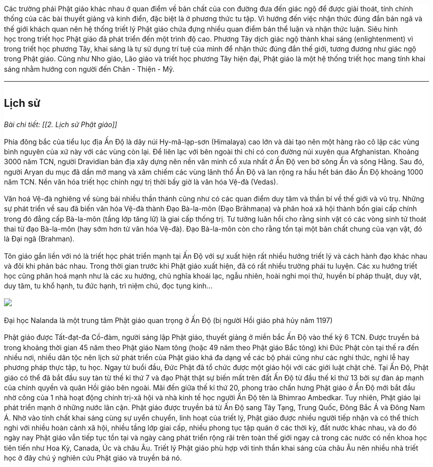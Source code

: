 Các trường phái Phật giáo khác nhau ở quan điểm về bản chất của con đường đưa đến giác ngộ để được giải thoát, tính chính thống của các bài thuyết giảng và kinh điển, đặc biệt là ở phương thức tu tập. Vì hướng đến việc nhận thức đúng đắn bản ngã và thế giới khách quan nên hệ thống triết lý Phật giáo chứa đựng nhiều quan điểm bản thể luận và nhận thức luận. Siêu hình học trong triết học Phật giáo đã phát triển đến một trình độ cao. Phương Tây dịch giác ngộ thành khai sáng (enlightenment) vì trong triết học phương Tây, khai sáng là tự sử dụng trí tuệ của mình để nhận thức đúng đắn thế giới, tương đương như giác ngộ trong Phật giáo. Cũng như Nho giáo, Lão giáo và triết học phương Tây hiện đại, Phật giáo là một hệ thống triết học mang tính khai sáng nhằm hướng con người đến Chân - Thiện - Mỹ.

---
## Lịch sử

*Bài chi tiết: [[2. Lịch sử Phật giáo]]*

Phía đông bắc của tiểu lục địa Ấn Độ là dãy núi Hy-mã-lạp-sơn (Himalaya) cao lớn và dài tạo nên một hàng rào cô lập các vùng bình nguyên của xứ này với các vùng còn lại. Để liên lạc với bên ngoài thì chỉ có con đường núi xuyên qua Afghanistan. Khoảng 3000 năm TCN, người Dravidian bản địa xây dựng nên nền văn minh cổ xưa nhất ở Ấn Độ ven bờ sông Ấn và sông Hằng. Sau đó, người Aryan du mục đã dần mở mang và xâm chiếm các vùng lãnh thổ Ấn Độ và lan rộng ra hầu hết bán đảo Ấn Độ khoảng 1000 năm TCN. Nền văn hóa triết học chính ngự trị thời bấy giờ là văn hóa Vệ-đà (Vedas).

Văn hoá Vệ-đà nghiêng về sùng bái nhiều thần thánh cũng như có các quan điểm duy tâm và thần bí về thế giới và vũ trụ. Những sự phát triển về sau đã biến văn hóa Vệ-đà thành Đạo Bà-la-môn (Đạo Brāhmaṇa) và phân hoá xã hội thành bốn giai cấp chính trong đó đẳng cấp Bà-la-môn (tầng lớp tăng lữ) là giai cấp thống trị. Tư tưởng luân hồi cho rằng sinh vật có các vòng sinh tử thoát thai từ đạo Bà-la-môn (hay sớm hơn từ văn hóa Vệ-đà). Đạo Bà-la-môn còn cho rằng tồn tại một bản chất chung của vạn vật, đó là Đại ngã (Brahman).

Tôn giáo gắn liền với nó là triết học phát triển mạnh tại Ấn Độ với sự xuất hiện rất nhiều hướng triết lý và cách hành đạo khác nhau và đôi khi phản bác nhau. Trong thời gian trước khi Phật giáo xuất hiện, đã có rất nhiều trường phái tu luyện. Các xu hướng triết học cũng phân hoá mạnh như là các xu hướng, chủ nghĩa khoái lạc, ngẫu nhiên, hoài nghi mọi thứ, huyền bí pháp thuật, duy vật, duy tâm, tu khổ hạnh, tu đức hạnh, trì niệm chú, đọc tụng kinh...

![](https://upload.wikimedia.org/wikipedia/vi/thumb/9/92/Daihocnalanda.jpg/250px-Daihocnalanda.jpg)

Đại học Nalanda là một trung tâm Phật giáo quan trọng ở Ấn Độ (bị người Hồi giáo phá hủy năm 1197)

Phật giáo được Tất-đạt-đa Cồ-đàm, người sáng lập Phật giáo, thuyết giảng ở miền bắc Ấn Độ vào thế kỷ 6 TCN. Được truyền bá trong khoảng thời gian 45 năm theo Phật giáo Nam tông (hoặc 49 năm theo Phật giáo Bắc tông) khi Đức Phật còn tại thế ra đến nhiều nơi, nhiều dân tộc nên lịch sử phát triển của Phật giáo khá đa dạng về các bộ phái cũng như các nghi thức, nghi lễ hay phương pháp thực tập, tu học. Ngay từ buổi đầu, Đức Phật đã tổ chức được một giáo hội với các giới luật chặt chẽ. Tại Ấn Độ, Phật giáo có thể đã bắt đầu suy tàn từ thế kỉ thứ 7 và đạo Phật thật sự biến mất trên đất Ấn Độ từ đầu thế kỉ thứ 13 bởi sự đàn áp mạnh của chính quyền và quân Hồi giáo bên ngoài. Mãi đến giữa thế kỉ thứ 20, phong trào chấn hưng Phật giáo ở Ấn Độ mới bắt đầu nhờ công của 1 nhà hoạt động chính trị-xã hội và nhà kinh tế học người Ấn Độ tên là Bhimrao Ambedkar. Tuy nhiên, Phật giáo lại phát triển mạnh ở những nước lân cận. Phật giáo được truyền bá từ Ấn Độ sang Tây Tạng, Trung Quốc, Đông Bắc Á và Đông Nam Á. Nhờ vào tính chất khai sáng cùng sự uyển chuyển, linh hoạt của triết lý, Phật giáo được nhiều người tiếp nhận và có thể thích nghi với nhiều hoàn cảnh xã hội, nhiều tầng lớp giai cấp, nhiều phong tục tập quán ở các thời kỳ, đất nước khác nhau, và do đó ngày nay Phật giáo vẫn tiếp tục tồn tại và ngày càng phát triển rộng rãi trên toàn thế giới ngay cả trong các nước có nền khoa học tiên tiến như Hoa Kỳ, Canada, Úc và châu Âu. Triết lý Phật giáo phù hợp với tinh thần khai sáng của châu Âu nên nhiều nhà triết học ở đây chú ý nghiên cứu Phật giáo và truyền bá nó.
